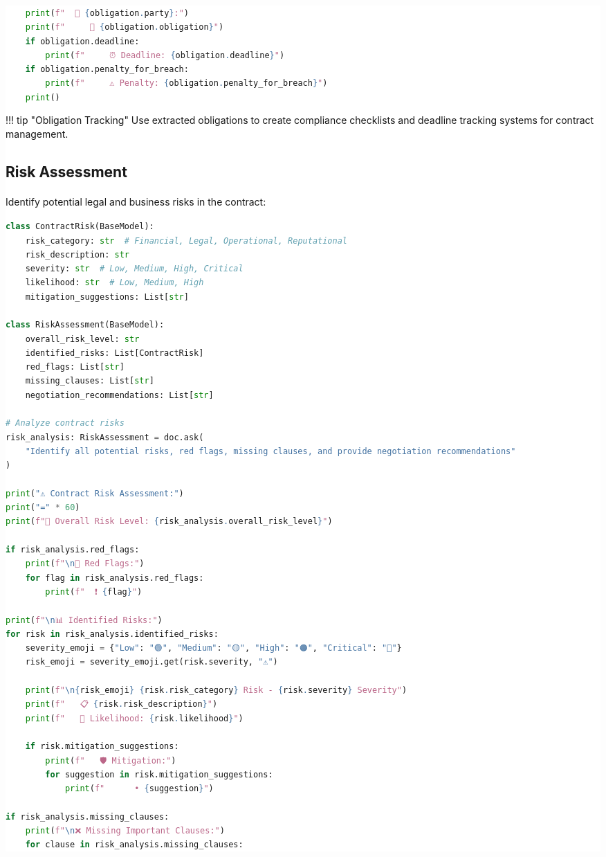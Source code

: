 ```python linenums="1"
    print(f"  👤 {obligation.party}:")
    print(f"     📝 {obligation.obligation}")
    if obligation.deadline:
        print(f"     ⏰ Deadline: {obligation.deadline}")
    if obligation.penalty_for_breach:
        print(f"     ⚠️ Penalty: {obligation.penalty_for_breach}")
    print()
```

!!! tip "Obligation Tracking"
    Use extracted obligations to create compliance checklists and deadline tracking systems for contract management.

## Risk Assessment

Identify potential legal and business risks in the contract:

```python linenums="1"
class ContractRisk(BaseModel):
    risk_category: str  # Financial, Legal, Operational, Reputational
    risk_description: str
    severity: str  # Low, Medium, High, Critical
    likelihood: str  # Low, Medium, High
    mitigation_suggestions: List[str]

class RiskAssessment(BaseModel):
    overall_risk_level: str
    identified_risks: List[ContractRisk]
    red_flags: List[str]
    missing_clauses: List[str]
    negotiation_recommendations: List[str]

# Analyze contract risks
risk_analysis: RiskAssessment = doc.ask(
    "Identify all potential risks, red flags, missing clauses, and provide negotiation recommendations"
)

print("⚠️ Contract Risk Assessment:")
print("=" * 60)
print(f"🎯 Overall Risk Level: {risk_analysis.overall_risk_level}")

if risk_analysis.red_flags:
    print(f"\n🚩 Red Flags:")
    for flag in risk_analysis.red_flags:
        print(f"  ❗ {flag}")

print(f"\n📊 Identified Risks:")
for risk in risk_analysis.identified_risks:
    severity_emoji = {"Low": "🟢", "Medium": "🟡", "High": "🟠", "Critical": "🔴"}
    risk_emoji = severity_emoji.get(risk.severity, "⚠️")
    
    print(f"\n{risk_emoji} {risk.risk_category} Risk - {risk.severity} Severity")
    print(f"   📋 {risk.risk_description}")
    print(f"   🎲 Likelihood: {risk.likelihood}")
    
    if risk.mitigation_suggestions:
        print(f"   🛡️ Mitigation:")
        for suggestion in risk.mitigation_suggestions:
            print(f"      • {suggestion}")

if risk_analysis.missing_clauses:
    print(f"\n❌ Missing Important Clauses:")
    for clause in risk_analysis.missing_clauses:
```